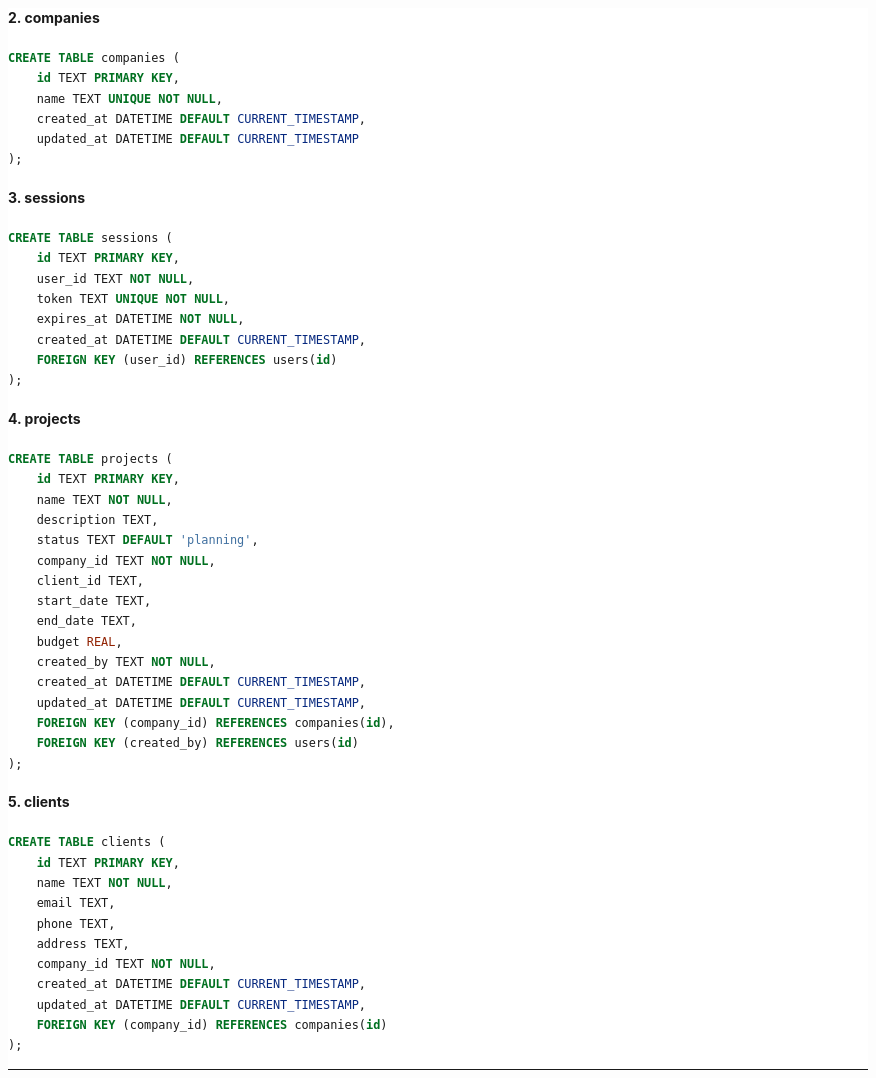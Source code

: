 #### 2. **companies**
```sql
CREATE TABLE companies (
    id TEXT PRIMARY KEY,
    name TEXT UNIQUE NOT NULL,
    created_at DATETIME DEFAULT CURRENT_TIMESTAMP,
    updated_at DATETIME DEFAULT CURRENT_TIMESTAMP
);
```

#### 3. **sessions**
```sql
CREATE TABLE sessions (
    id TEXT PRIMARY KEY,
    user_id TEXT NOT NULL,
    token TEXT UNIQUE NOT NULL,
    expires_at DATETIME NOT NULL,
    created_at DATETIME DEFAULT CURRENT_TIMESTAMP,
    FOREIGN KEY (user_id) REFERENCES users(id)
);
```

#### 4. **projects**
```sql
CREATE TABLE projects (
    id TEXT PRIMARY KEY,
    name TEXT NOT NULL,
    description TEXT,
    status TEXT DEFAULT 'planning',
    company_id TEXT NOT NULL,
    client_id TEXT,
    start_date TEXT,
    end_date TEXT,
    budget REAL,
    created_by TEXT NOT NULL,
    created_at DATETIME DEFAULT CURRENT_TIMESTAMP,
    updated_at DATETIME DEFAULT CURRENT_TIMESTAMP,
    FOREIGN KEY (company_id) REFERENCES companies(id),
    FOREIGN KEY (created_by) REFERENCES users(id)
);
```

#### 5. **clients**
```sql
CREATE TABLE clients (
    id TEXT PRIMARY KEY,
    name TEXT NOT NULL,
    email TEXT,
    phone TEXT,
    address TEXT,
    company_id TEXT NOT NULL,
    created_at DATETIME DEFAULT CURRENT_TIMESTAMP,
    updated_at DATETIME DEFAULT CURRENT_TIMESTAMP,
    FOREIGN KEY (company_id) REFERENCES companies(id)
);
```

---